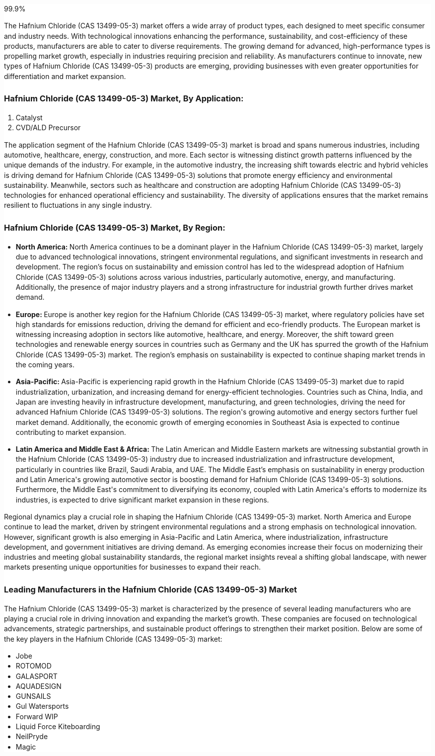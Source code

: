 99.9%</li></ol><p>The Hafnium Chloride (CAS 13499-05-3) market offers a wide array of product types, each designed to meet specific consumer and industry needs. With technological innovations enhancing the performance, sustainability, and cost-efficiency of these products, manufacturers are able to cater to diverse requirements. The growing demand for advanced, high-performance types is propelling market growth, especially in industries requiring precision and reliability. As manufacturers continue to innovate, new types of Hafnium Chloride (CAS 13499-05-3) products are emerging, providing businesses with even greater opportunities for differentiation and market expansion.</p><h3>Hafnium Chloride (CAS 13499-05-3) Market,&nbsp;By Application:</h3><ol><li>Catalyst<li> CVD/ALD Precursor</li></ol><p>The application segment of the Hafnium Chloride (CAS 13499-05-3) market is broad and spans numerous industries, including automotive, healthcare, energy, construction, and more. Each sector is witnessing distinct growth patterns influenced by the unique demands of the industry. For example, in the automotive industry, the increasing shift towards electric and hybrid vehicles is driving demand for Hafnium Chloride (CAS 13499-05-3) solutions that promote energy efficiency and environmental sustainability. Meanwhile, sectors such as healthcare and construction are adopting Hafnium Chloride (CAS 13499-05-3) technologies for enhanced operational efficiency and sustainability. The diversity of applications ensures that the market remains resilient to fluctuations in any single industry.</p><h3>Hafnium Chloride (CAS 13499-05-3) Market, By Region:</h3><ul><li><p><strong>North America:&nbsp;</strong>North America continues to be a dominant player in the Hafnium Chloride (CAS 13499-05-3) market, largely due to advanced technological innovations, stringent environmental regulations, and significant investments in research and development. The region&rsquo;s focus on sustainability and emission control has led to the widespread adoption of Hafnium Chloride (CAS 13499-05-3) solutions across various industries, particularly automotive, energy, and manufacturing. Additionally, the presence of major industry players and a strong infrastructure for industrial growth further drives market demand.</p></li><li><p><strong><strong>Europe:&nbsp;</strong></strong>Europe is another key region for the Hafnium Chloride (CAS 13499-05-3) market, where regulatory policies have set high standards for emissions reduction, driving the demand for efficient and eco-friendly products. The European market is witnessing increasing adoption in sectors like automotive, healthcare, and energy. Moreover, the shift toward green technologies and renewable energy sources in countries such as Germany and the UK has spurred the growth of the Hafnium Chloride (CAS 13499-05-3) market. The region&rsquo;s emphasis on sustainability is expected to continue shaping market trends in the coming years.</p></li><li><p><strong><strong>Asia-Pacific:&nbsp;</strong></strong>Asia-Pacific is experiencing rapid growth in the Hafnium Chloride (CAS 13499-05-3) market due to rapid industrialization, urbanization, and increasing demand for energy-efficient technologies. Countries such as China, India, and Japan are investing heavily in infrastructure development, manufacturing, and green technologies, driving the need for advanced Hafnium Chloride (CAS 13499-05-3) solutions. The region's growing automotive and energy sectors further fuel market demand. Additionally, the economic growth of emerging economies in Southeast Asia is expected to continue contributing to market expansion.</p></li><li><p><strong><strong>Latin America and Middle East &amp; Africa:&nbsp;</strong></strong>The Latin American and Middle Eastern markets are witnessing substantial growth in the Hafnium Chloride (CAS 13499-05-3) industry due to increased industrialization and infrastructure development, particularly in countries like Brazil, Saudi Arabia, and UAE. The Middle East&rsquo;s emphasis on sustainability in energy production and Latin America's growing automotive sector is boosting demand for Hafnium Chloride (CAS 13499-05-3) solutions. Furthermore, the Middle East's commitment to diversifying its economy, coupled with Latin America's efforts to modernize its industries, is expected to drive significant market expansion in these regions.</p></li></ul><p>Regional dynamics play a crucial role in shaping the Hafnium Chloride (CAS 13499-05-3) market. North America and Europe continue to lead the market, driven by stringent environmental regulations and a strong emphasis on technological innovation. However, significant growth is also emerging in Asia-Pacific and Latin America, where industrialization, infrastructure development, and government initiatives are driving demand. As emerging economies increase their focus on modernizing their industries and meeting global sustainability standards, the regional market insights reveal a shifting global landscape, with newer markets presenting unique opportunities for businesses to expand their reach.</p><h3><strong>Leading Manufacturers in the Hafnium Chloride (CAS 13499-05-3) Market</strong></h3><p>The Hafnium Chloride (CAS 13499-05-3) market is characterized by the presence of several leading manufacturers who are playing a crucial role in driving innovation and expanding the market&rsquo;s growth. These companies are focused on technological advancements, strategic partnerships, and sustainable product offerings to strengthen their market position. Below are some of the key players in the Hafnium Chloride (CAS 13499-05-3) market:</p></div><div class="article-main__content" data-test-id="publishing-text-block"><ul><li><span class="">Jobe<li> ROTOMOD<li> GALASPORT<li> AQUADESIGN<li> GUNSAILS<li> Gul Watersports<li> Forward WIP<li> Liquid Force Kiteboarding<li> NeilPryde<li> Magic